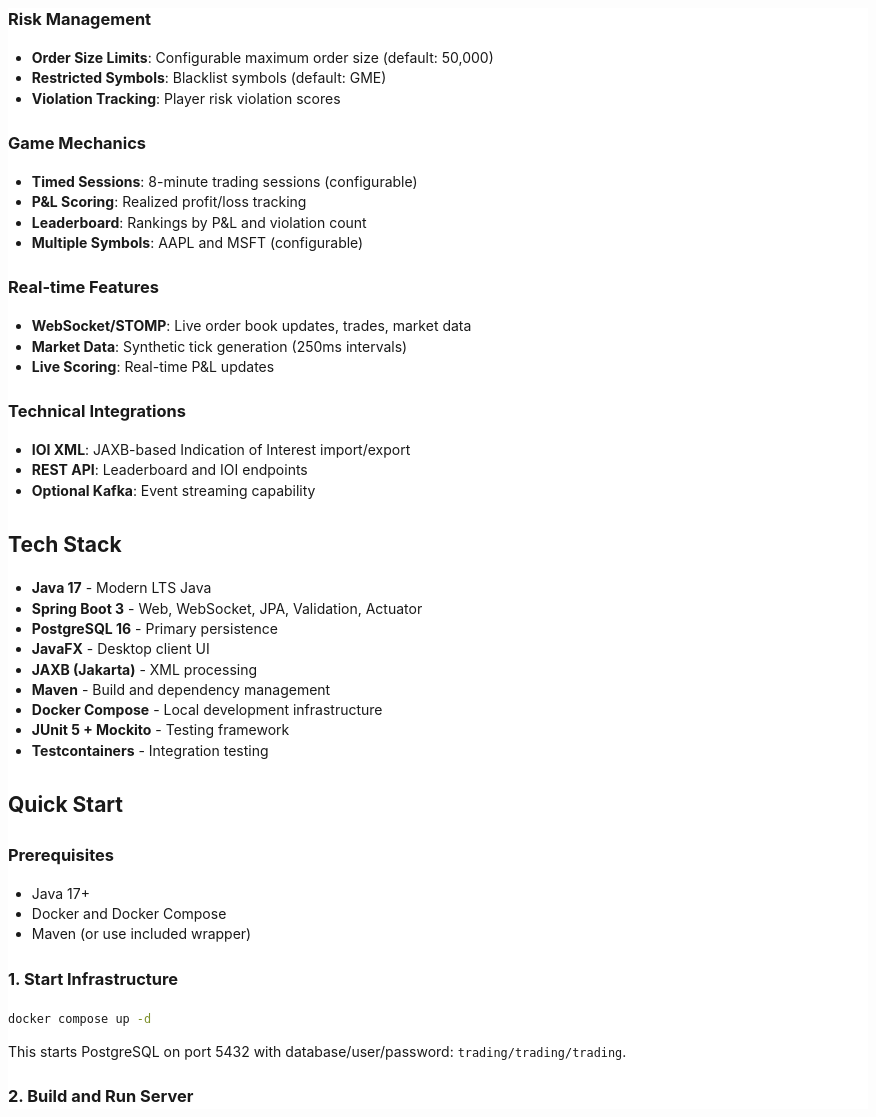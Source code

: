 ### Risk Management
- **Order Size Limits**: Configurable maximum order size (default: 50,000)
- **Restricted Symbols**: Blacklist symbols (default: GME)
- **Violation Tracking**: Player risk violation scores

### Game Mechanics
- **Timed Sessions**: 8-minute trading sessions (configurable)
- **P&L Scoring**: Realized profit/loss tracking
- **Leaderboard**: Rankings by P&L and violation count
- **Multiple Symbols**: AAPL and MSFT (configurable)

### Real-time Features
- **WebSocket/STOMP**: Live order book updates, trades, market data
- **Market Data**: Synthetic tick generation (250ms intervals)
- **Live Scoring**: Real-time P&L updates

### Technical Integrations
- **IOI XML**: JAXB-based Indication of Interest import/export
- **REST API**: Leaderboard and IOI endpoints
- **Optional Kafka**: Event streaming capability

## Tech Stack

- **Java 17** - Modern LTS Java
- **Spring Boot 3** - Web, WebSocket, JPA, Validation, Actuator
- **PostgreSQL 16** - Primary persistence
- **JavaFX** - Desktop client UI
- **JAXB (Jakarta)** - XML processing
- **Maven** - Build and dependency management
- **Docker Compose** - Local development infrastructure
- **JUnit 5 + Mockito** - Testing framework
- **Testcontainers** - Integration testing

## Quick Start

### Prerequisites
- Java 17+
- Docker and Docker Compose
- Maven (or use included wrapper)

### 1. Start Infrastructure

```bash
docker compose up -d
```

This starts PostgreSQL on port 5432 with database/user/password: `trading/trading/trading`.

### 2. Build and Run Server
